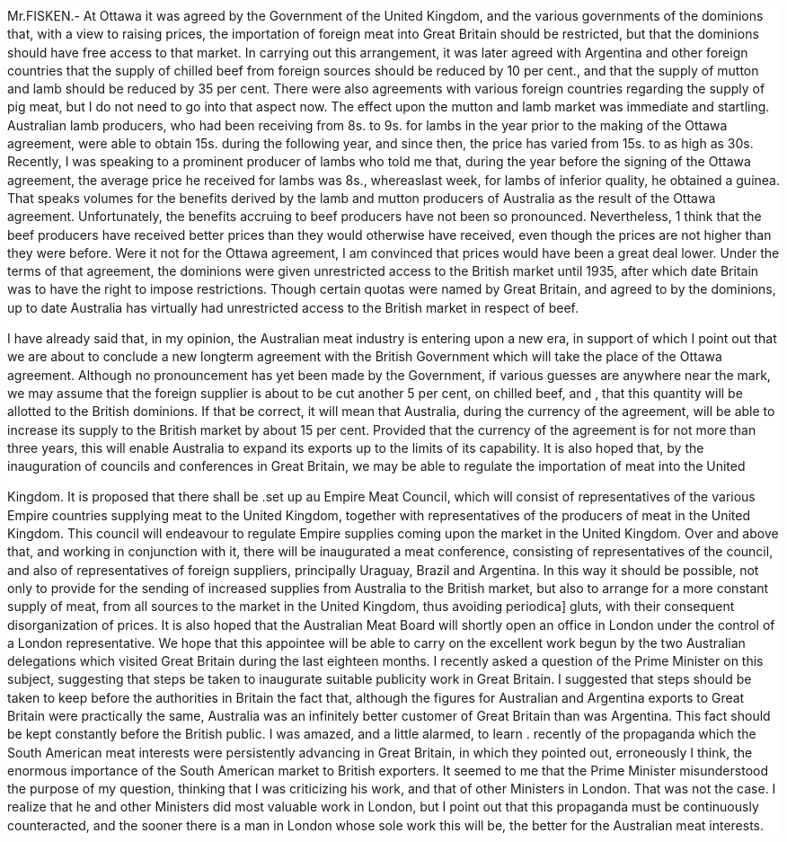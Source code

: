 Mr.FISKEN.- At Ottawa it was agreed by the Government of the United Kingdom, and the various governments of the dominions that, with a view to raising prices, the importation of foreign meat into Great Britain should be restricted, but that the dominions should have free access to that market. In carrying out this arrangement, it was later agreed with Argentina and other foreign countries that the supply of chilled beef from foreign sources should be reduced by 10 per cent., and that the supply of mutton and lamb should be reduced by 35 per cent. There were also agreements with various foreign countries regarding the supply of pig meat, but I do not need to go into that aspect now. The effect upon the mutton and lamb market was immediate and startling. Australian lamb producers, who had been receiving from 8s. to 9s. for lambs in the year prior to the making of the Ottawa agreement, were able to obtain 15s. during the following year, and since then, the price has varied from 15s. to as high as 30s. Recently, I was speaking to a prominent producer of lambs who told me that, during the year before the signing of the Ottawa agreement, the average price he received for lambs was 8s., whereaslast week, for lambs of inferior quality, he obtained a guinea. That speaks volumes for the benefits derived by the lamb and mutton producers of Australia as the result of the Ottawa agreement. Unfortunately, the benefits accruing to beef producers have not been so pronounced. Nevertheless, 1 think that the beef producers have received better prices than they would otherwise have received, even though the prices are not higher than they were before. Were it not for the Ottawa agreement, I am convinced that prices would have been a great deal lower. Under the terms of that agreement, the dominions were given unrestricted access to the British market until 1935, after which date Britain was to have the right to impose restrictions. Though certain quotas were named by Great Britain, and agreed to by the dominions, up to date Australia has virtually had unrestricted access to the British market in respect of beef. 

I have already said that, in my opinion, the Australian meat industry is entering upon a new era, in support of which I point out that we are about to conclude a new longterm agreement with the British Government which will take the place of the Ottawa agreement. Although no pronouncement has yet been made by the Government, if various guesses are anywhere near the mark, we may assume that the foreign supplier is about to be cut another 5 per cent, on chilled beef, and , that this quantity will be allotted to the British dominions. If that be correct, it will mean that Australia, during the currency of the agreement, will be able to increase its supply to the British market by about 15 per cent. Provided that the currency of the agreement is for not more than three years, this will enable Australia to expand its exports up to the limits of its capability. It is also hoped that, by the inauguration of councils and conferences in Great Britain, we may be able to regulate the importation of meat into the United 

Kingdom. It is proposed that there shall be .set up au Empire Meat Council, which will consist of representatives of the various Empire countries supplying meat to the United Kingdom, together with representatives of the producers of meat in the United Kingdom. This council will endeavour to regulate Empire supplies coming upon the market in the United Kingdom. Over and above that, and working in conjunction with it, there will be inaugurated a meat conference, consisting of representatives of the council, and also of representatives of foreign suppliers, principally Uraguay, Brazil and Argentina. In this way it should be possible, not only to provide for the sending of increased supplies from Australia to the British market, but also to arrange for a more constant supply of meat, from all sources to the market in the United Kingdom, thus avoiding periodica] gluts, with their consequent disorganization of prices. It is also hoped that the Australian Meat Board will shortly open an  office  in London under the control of a London representative. We hope that this appointee will be able to carry on the excellent work begun by the two Australian delegations which visited Great Britain during the last eighteen months. I recently asked a question of the Prime Minister on this subject, suggesting that steps be taken to inaugurate suitable publicity work in Great Britain. I suggested that steps should be taken to keep before the authorities in Britain the fact that, although the figures for Australian and Argentina exports to Great Britain were practically the same, Australia was an infinitely better customer of Great Britain than was Argentina. This fact should be kept constantly before the British public. I was amazed, and a little alarmed, to learn . recently of the propaganda which the South American meat interests were persistently advancing in Great Britain, in which they pointed out, erroneously I think, the enormous importance of the South American market to British exporters. It seemed to me that the Prime Minister misunderstood the purpose of my question, thinking that I was criticizing his work, and that of other Ministers in London. That was not the case. I realize that he and other Ministers did most valuable work in London, but I point out that this propaganda must be continuously counteracted, and the sooner there is a man in London whose sole work this will be, the better for the Australian meat interests. 
